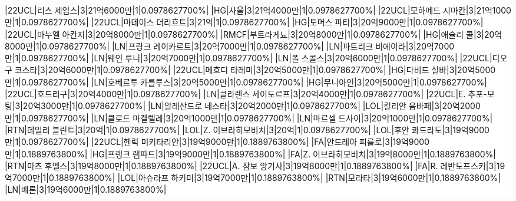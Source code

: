 |22UCL|리스 제임스|3|21억6000만|1|0.0978627700%|
|HG|사울|3|21억4000만|1|0.0978627700%|
|22UCL|모하메드 시마칸|3|21억1000만|1|0.0978627700%|
|22UCL|마테이스 더리흐트|3|21억|1|0.0978627700%|
|HG|토머스 파티|3|20억9000만|1|0.0978627700%|
|22UCL|마누엘 아칸지|3|20억8000만|1|0.0978627700%|
|RMCF|부트라게뇨|3|20억8000만|1|0.0978627700%|
|HG|애슐리 콜|3|20억8000만|1|0.0978627700%|
|LN|프랑크 레이카르트|3|20억7000만|1|0.0978627700%|
|LN|파트리크 비에이라|3|20억7000만|1|0.0978627700%|
|LN|웨인 루니|3|20억7000만|1|0.0978627700%|
|LN|폴 스콜스|3|20억6000만|1|0.0978627700%|
|22UCL|디오구 코스타|3|20억6000만|1|0.0978627700%|
|22UCL|메흐디 타레미|3|20억5000만|1|0.0978627700%|
|HG|다비드 실바|3|20억5000만|1|0.0978627700%|
|LN|호베르투 카를루스|3|20억5000만|1|0.0978627700%|
|HG|무니아인|3|20억5000만|1|0.0978627700%|
|22UCL|호드리구|3|20억4000만|1|0.0978627700%|
|LN|클라렌스 세이도르프|3|20억4000만|1|0.0978627700%|
|22UCL|E. 추포-모팅|3|20억3000만|1|0.0978627700%|
|LN|알레산드로 네스타|3|20억2000만|1|0.0978627700%|
|LOL|킬리안 음바페|3|20억2000만|1|0.0978627700%|
|LN|클로드 마켈렐레|3|20억1000만|1|0.0978627700%|
|LN|마르셀 드사이|3|20억1000만|1|0.0978627700%|
|RTN|데일리 블린트|3|20억|1|0.0978627700%|
|LOL|Z. 이브라히모비치|3|20억|1|0.0978627700%|
|LOL|후안 콰드라도|3|19억9000만|1|0.0978627700%|
|22UCL|헨릭 미키타리안|3|19억9000만|1|0.1889763800%|
|FA|안드레아 피를로|3|19억9000만|1|0.1889763800%|
|HG|프랭크 램파드|3|19억9000만|1|0.1889763800%|
|FA|Z. 이브라히모비치|3|19억8000만|1|0.1889763800%|
|RTN|마츠 후멜스|3|19억8000만|1|0.1889763800%|
|22UCL|A. 잠보 앙기사|3|19억8000만|1|0.1889763800%|
|FA|R. 레반도프스키|3|19억7000만|1|0.1889763800%|
|LOL|아슈라프 하키미|3|19억7000만|1|0.1889763800%|
|RTN|모라타|3|19억6000만|1|0.1889763800%|
|LN|베론|3|19억6000만|1|0.1889763800%|